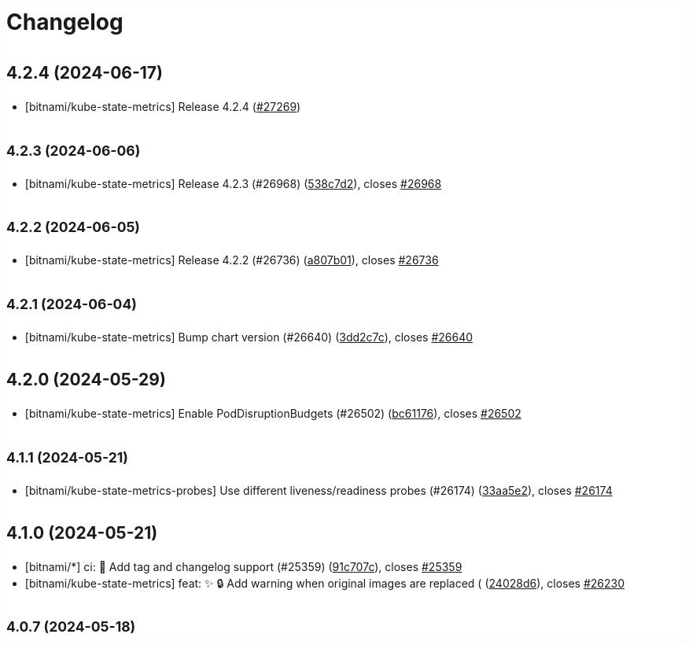 # Changelog

## 4.2.4 (2024-06-17)

* [bitnami/kube-state-metrics] Release 4.2.4 ([#27269](https://github.com/bitnami/charts/pull/27269))

## <small>4.2.3 (2024-06-06)</small>

* [bitnami/kube-state-metrics] Release 4.2.3 (#26968) ([538c7d2](https://github.com/bitnami/charts/commit/538c7d2dc927bc5c115e76f73f78b9c268626f5c)), closes [#26968](https://github.com/bitnami/charts/issues/26968)

## <small>4.2.2 (2024-06-05)</small>

* [bitnami/kube-state-metrics] Release 4.2.2 (#26736) ([a807b01](https://github.com/bitnami/charts/commit/a807b0160cbc52ed57bf7ea0286371aa35d89334)), closes [#26736](https://github.com/bitnami/charts/issues/26736)

## <small>4.2.1 (2024-06-04)</small>

* [bitnami/kube-state-metrics] Bump chart version (#26640) ([3dd2c7c](https://github.com/bitnami/charts/commit/3dd2c7cf1f35ca87640c337a8f5fda4edc60cb3d)), closes [#26640](https://github.com/bitnami/charts/issues/26640)

## 4.2.0 (2024-05-29)

* [bitnami/kube-state-metrics] Enable PodDisruptionBudgets (#26502) ([bc61176](https://github.com/bitnami/charts/commit/bc61176fbcfc6ccc4a0a31f8ffa52dfaa8075867)), closes [#26502](https://github.com/bitnami/charts/issues/26502)

## <small>4.1.1 (2024-05-21)</small>

* [bitnami/kube-state-metrics-probes] Use different liveness/readiness probes (#26174) ([33aa5e2](https://github.com/bitnami/charts/commit/33aa5e25efb93ba7cbbb00e146cf1b88460714d9)), closes [#26174](https://github.com/bitnami/charts/issues/26174)

## 4.1.0 (2024-05-21)

* [bitnami/*] ci: :construction_worker: Add tag and changelog support (#25359) ([91c707c](https://github.com/bitnami/charts/commit/91c707c9e4e574725a09505d2d313fb93f1b4c0a)), closes [#25359](https://github.com/bitnami/charts/issues/25359)
* [bitnami/kube-state-metrics] feat: :sparkles: :lock: Add warning when original images are replaced ( ([24028d6](https://github.com/bitnami/charts/commit/24028d68b97c33474ada2f7362262a8490030206)), closes [#26230](https://github.com/bitnami/charts/issues/26230)

## <small>4.0.7 (2024-05-18)</small>
